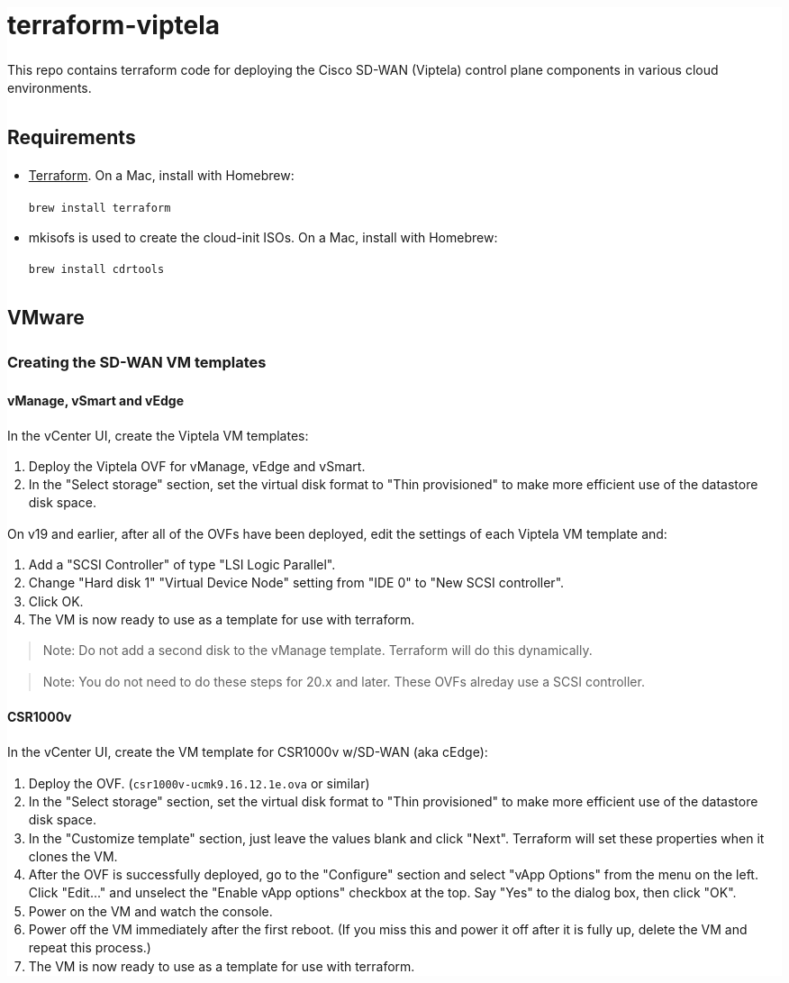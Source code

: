 # terraform-viptela

This repo contains terraform code for deploying the Cisco SD-WAN (Viptela) control plane components in various cloud environments.

## Requirements

- [Terraform](https://www.terraform.io).  On a Mac, install with Homebrew:
    ```
    brew install terraform
    ```
- mkisofs is used to create the cloud-init ISOs.  On a Mac, install with Homebrew:
    ```
    brew install cdrtools
    ```

## VMware

### Creating the SD-WAN VM templates

#### vManage, vSmart and vEdge
In the vCenter UI, create the Viptela VM templates:

1. Deploy the Viptela OVF for vManage, vEdge and vSmart.
1. In the "Select storage" section, set the virtual disk format to "Thin provisioned" to make more efficient use of the datastore disk space.

On v19 and earlier, after all of the OVFs have been deployed, edit the settings of each Viptela VM template and:
1. Add a "SCSI Controller" of type "LSI Logic Parallel".
1. Change "Hard disk 1" "Virtual Device Node" setting from "IDE 0" to "New SCSI controller".
1. Click OK.
1. The VM is now ready to use as a template for use with terraform.

> Note: Do not add a second disk to the vManage template.  Terraform will do this dynamically.

> Note: You do not need to do these steps for 20.x and later. These OVFs alreday use a SCSI controller.

#### CSR1000v
In the vCenter UI, create the VM template for CSR1000v w/SD-WAN (aka cEdge):
1. Deploy the OVF. (`csr1000v-ucmk9.16.12.1e.ova` or similar)
1. In the "Select storage" section, set the virtual disk format to "Thin provisioned" to make more efficient use of the datastore disk space.
1. In the "Customize template" section, just leave the values blank and click "Next".  Terraform will set these properties when it clones the VM.
1. After the OVF is successfully deployed, go to the "Configure" section and select "vApp Options" from the menu on the left.  Click "Edit..." and unselect the "Enable vApp options" checkbox at the top.  Say "Yes" to the dialog box, then click "OK".
1. Power on the VM and watch the console.
1. Power off the VM immediately after the first reboot.  (If you miss this and power it off after it is fully up, delete the VM and repeat this process.)
1. The VM is now ready to use as a template for use with terraform.
